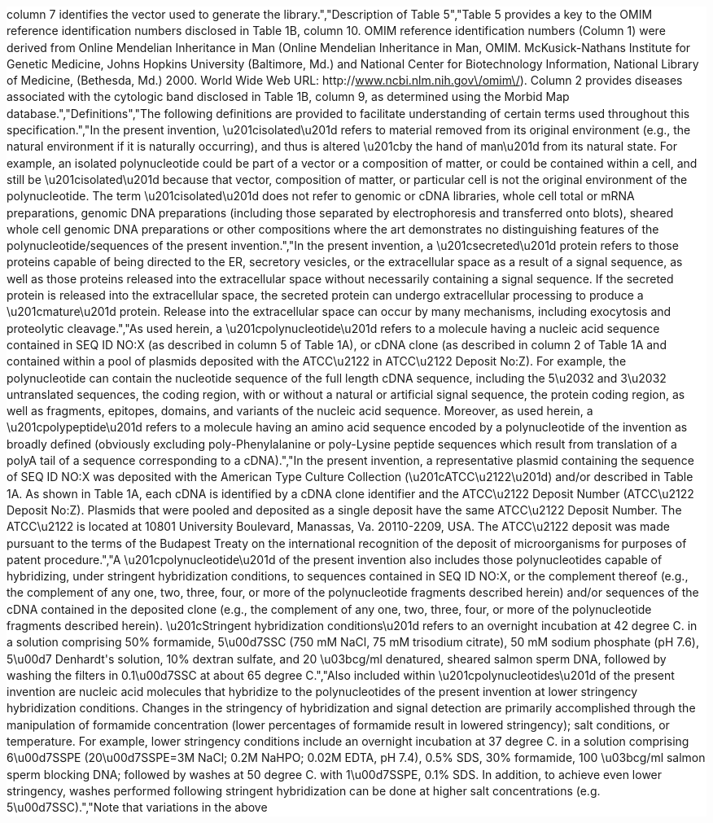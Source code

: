 column 7 identifies the vector used to generate the library.","Description of Table 5","Table 5 provides a key to the OMIM reference identification numbers disclosed in Table 1B, column 10. OMIM reference identification numbers (Column 1) were derived from Online Mendelian Inheritance in Man (Online Mendelian Inheritance in Man, OMIM. McKusick-Nathans Institute for Genetic Medicine, Johns Hopkins University (Baltimore, Md.) and National Center for Biotechnology Information, National Library of Medicine, (Bethesda, Md.) 2000. World Wide Web URL: http:\/\/www.ncbi.nlm.nih.gov\/omim\/). Column 2 provides diseases associated with the cytologic band disclosed in Table 1B, column 9, as determined using the Morbid Map database.","Definitions","The following definitions are provided to facilitate understanding of certain terms used throughout this specification.","In the present invention, \u201cisolated\u201d refers to material removed from its original environment (e.g., the natural environment if it is naturally occurring), and thus is altered \u201cby the hand of man\u201d from its natural state. For example, an isolated polynucleotide could be part of a vector or a composition of matter, or could be contained within a cell, and still be \u201cisolated\u201d because that vector, composition of matter, or particular cell is not the original environment of the polynucleotide. The term \u201cisolated\u201d does not refer to genomic or cDNA libraries, whole cell total or mRNA preparations, genomic DNA preparations (including those separated by electrophoresis and transferred onto blots), sheared whole cell genomic DNA preparations or other compositions where the art demonstrates no distinguishing features of the polynucleotide\/sequences of the present invention.","In the present invention, a \u201csecreted\u201d protein refers to those proteins capable of being directed to the ER, secretory vesicles, or the extracellular space as a result of a signal sequence, as well as those proteins released into the extracellular space without necessarily containing a signal sequence. If the secreted protein is released into the extracellular space, the secreted protein can undergo extracellular processing to produce a \u201cmature\u201d protein. Release into the extracellular space can occur by many mechanisms, including exocytosis and proteolytic cleavage.","As used herein, a \u201cpolynucleotide\u201d refers to a molecule having a nucleic acid sequence contained in SEQ ID NO:X (as described in column 5 of Table 1A), or cDNA clone (as described in column 2 of Table 1A and contained within a pool of plasmids deposited with the ATCC\u2122 in ATCC\u2122 Deposit No:Z). For example, the polynucleotide can contain the nucleotide sequence of the full length cDNA sequence, including the 5\u2032 and 3\u2032 untranslated sequences, the coding region, with or without a natural or artificial signal sequence, the protein coding region, as well as fragments, epitopes, domains, and variants of the nucleic acid sequence. Moreover, as used herein, a \u201cpolypeptide\u201d refers to a molecule having an amino acid sequence encoded by a polynucleotide of the invention as broadly defined (obviously excluding poly-Phenylalanine or poly-Lysine peptide sequences which result from translation of a polyA tail of a sequence corresponding to a cDNA).","In the present invention, a representative plasmid containing the sequence of SEQ ID NO:X was deposited with the American Type Culture Collection (\u201cATCC\u2122\u201d) and\/or described in Table 1A. As shown in Table 1A, each cDNA is identified by a cDNA clone identifier and the ATCC\u2122 Deposit Number (ATCC\u2122 Deposit No:Z). Plasmids that were pooled and deposited as a single deposit have the same ATCC\u2122 Deposit Number. The ATCC\u2122 is located at 10801 University Boulevard, Manassas, Va. 20110-2209, USA. The ATCC\u2122 deposit was made pursuant to the terms of the Budapest Treaty on the international recognition of the deposit of microorganisms for purposes of patent procedure.","A \u201cpolynucleotide\u201d of the present invention also includes those polynucleotides capable of hybridizing, under stringent hybridization conditions, to sequences contained in SEQ ID NO:X, or the complement thereof (e.g., the complement of any one, two, three, four, or more of the polynucleotide fragments described herein) and\/or sequences of the cDNA contained in the deposited clone (e.g., the complement of any one, two, three, four, or more of the polynucleotide fragments described herein). \u201cStringent hybridization conditions\u201d refers to an overnight incubation at 42 degree C. in a solution comprising 50% formamide, 5\u00d7SSC (750 mM NaCl, 75 mM trisodium citrate), 50 mM sodium phosphate (pH 7.6), 5\u00d7 Denhardt's solution, 10% dextran sulfate, and 20 \u03bcg\/ml denatured, sheared salmon sperm DNA, followed by washing the filters in 0.1\u00d7SSC at about 65 degree C.","Also included within \u201cpolynucleotides\u201d of the present invention are nucleic acid molecules that hybridize to the polynucleotides of the present invention at lower stringency hybridization conditions. Changes in the stringency of hybridization and signal detection are primarily accomplished through the manipulation of formamide concentration (lower percentages of formamide result in lowered stringency); salt conditions, or temperature. For example, lower stringency conditions include an overnight incubation at 37 degree C. in a solution comprising 6\u00d7SSPE (20\u00d7SSPE=3M NaCl; 0.2M NaHPO; 0.02M EDTA, pH 7.4), 0.5% SDS, 30% formamide, 100 \u03bcg\/ml salmon sperm blocking DNA; followed by washes at 50 degree C. with 1\u00d7SSPE, 0.1% SDS. In addition, to achieve even lower stringency, washes performed following stringent hybridization can be done at higher salt concentrations (e.g. 5\u00d7SSC).","Note that variations in the above